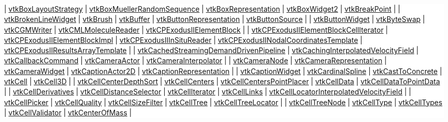 | [vtkBoxLayoutStrategy](http://www.vtk.org/doc/nightly/html/classvtkBoxLayoutStrategy.html#details) | [vtkBoxMuellerRandomSequence](http://www.vtk.org/doc/nightly/html/classvtkBoxMuellerRandomSequence.html#details) | [vtkBoxRepresentation](http://www.vtk.org/doc/nightly/html/classvtkBoxRepresentation.html#details) | [vtkBoxWidget2](http://www.vtk.org/doc/nightly/html/classvtkBoxWidget2.html#details) | [vtkBreakPoint](http://www.vtk.org/doc/nightly/html/classvtkBreakPoint.html#details) |
| [vtkBrokenLineWidget](http://www.vtk.org/doc/nightly/html/classvtkBrokenLineWidget.html#details) | [vtkBrush](http://www.vtk.org/doc/nightly/html/classvtkBrush.html#details) | [vtkBuffer](http://www.vtk.org/doc/nightly/html/classvtkBuffer.html#details) | [vtkButtonRepresentation](http://www.vtk.org/doc/nightly/html/classvtkButtonRepresentation.html#details) | [vtkButtonSource](http://www.vtk.org/doc/nightly/html/classvtkButtonSource.html#details) |
| [vtkButtonWidget](http://www.vtk.org/doc/nightly/html/classvtkButtonWidget.html#details) | [vtkByteSwap](http://www.vtk.org/doc/nightly/html/classvtkByteSwap.html#details) | [vtkCGMWriter](http://www.vtk.org/doc/nightly/html/classvtkCGMWriter.html#details) | [vtkCMLMoleculeReader](http://www.vtk.org/doc/nightly/html/classvtkCMLMoleculeReader.html#details) | [vtkCPExodusIIElementBlock](http://www.vtk.org/doc/nightly/html/classvtkCPExodusIIElementBlock.html#details) |
| [vtkCPExodusIIElementBlockCellIterator](http://www.vtk.org/doc/nightly/html/classvtkCPExodusIIElementBlockCellIterator.html#details) | [vtkCPExodusIIElementBlockImpl](http://www.vtk.org/doc/nightly/html/classvtkCPExodusIIElementBlockImpl.html#details) | [vtkCPExodusIIInSituReader](http://www.vtk.org/doc/nightly/html/classvtkCPExodusIIInSituReader.html#details) | [vtkCPExodusIINodalCoordinatesTemplate](http://www.vtk.org/doc/nightly/html/classvtkCPExodusIINodalCoordinatesTemplate.html#details) | [vtkCPExodusIIResultsArrayTemplate](http://www.vtk.org/doc/nightly/html/classvtkCPExodusIIResultsArrayTemplate.html#details) |
| [vtkCachedStreamingDemandDrivenPipeline](http://www.vtk.org/doc/nightly/html/classvtkCachedStreamingDemandDrivenPipeline.html#details) | [vtkCachingInterpolatedVelocityField](http://www.vtk.org/doc/nightly/html/classvtkCachingInterpolatedVelocityField.html#details) | [vtkCallbackCommand](http://www.vtk.org/doc/nightly/html/classvtkCallbackCommand.html#details) | [vtkCameraActor](http://www.vtk.org/doc/nightly/html/classvtkCameraActor.html#details) | [vtkCameraInterpolator](http://www.vtk.org/doc/nightly/html/classvtkCameraInterpolator.html#details) |
| [vtkCameraNode](http://www.vtk.org/doc/nightly/html/classvtkCameraNode.html#details) | [vtkCameraRepresentation](http://www.vtk.org/doc/nightly/html/classvtkCameraRepresentation.html#details) | [vtkCameraWidget](http://www.vtk.org/doc/nightly/html/classvtkCameraWidget.html#details) | [vtkCaptionActor2D](http://www.vtk.org/doc/nightly/html/classvtkCaptionActor2D.html#details) | [vtkCaptionRepresentation](http://www.vtk.org/doc/nightly/html/classvtkCaptionRepresentation.html#details) |
| [vtkCaptionWidget](http://www.vtk.org/doc/nightly/html/classvtkCaptionWidget.html#details) | [vtkCardinalSpline](http://www.vtk.org/doc/nightly/html/classvtkCardinalSpline.html#details) | [vtkCastToConcrete](http://www.vtk.org/doc/nightly/html/classvtkCastToConcrete.html#details) | [vtkCell](http://www.vtk.org/doc/nightly/html/classvtkCell.html#details) | [vtkCell3D](http://www.vtk.org/doc/nightly/html/classvtkCell3D.html#details) |
| [vtkCellCenterDepthSort](http://www.vtk.org/doc/nightly/html/classvtkCellCenterDepthSort.html#details) | [vtkCellCenters](http://www.vtk.org/doc/nightly/html/classvtkCellCenters.html#details) | [vtkCellCentersPointPlacer](http://www.vtk.org/doc/nightly/html/classvtkCellCentersPointPlacer.html#details) | [vtkCellData](http://www.vtk.org/doc/nightly/html/classvtkCellData.html#details) | [vtkCellDataToPointData](http://www.vtk.org/doc/nightly/html/classvtkCellDataToPointData.html#details) |
| [vtkCellDerivatives](http://www.vtk.org/doc/nightly/html/classvtkCellDerivatives.html#details) | [vtkCellDistanceSelector](http://www.vtk.org/doc/nightly/html/classvtkCellDistanceSelector.html#details) | [vtkCellIterator](http://www.vtk.org/doc/nightly/html/classvtkCellIterator.html#details) | [vtkCellLinks](http://www.vtk.org/doc/nightly/html/classvtkCellLinks.html#details) | [vtkCellLocatorInterpolatedVelocityField](http://www.vtk.org/doc/nightly/html/classvtkCellLocatorInterpolatedVelocityField.html#details) |
| [vtkCellPicker](http://www.vtk.org/doc/nightly/html/classvtkCellPicker.html#details) | [vtkCellQuality](http://www.vtk.org/doc/nightly/html/classvtkCellQuality.html#details) | [vtkCellSizeFilter](http://www.vtk.org/doc/nightly/html/classvtkCellSizeFilter.html#details) | [vtkCellTree](http://www.vtk.org/doc/nightly/html/classvtkCellTreeLocator_1_1vtkCellTree.html#details) | [vtkCellTreeLocator](http://www.vtk.org/doc/nightly/html/classvtkCellTreeLocator.html#details) |
| [vtkCellTreeNode](http://www.vtk.org/doc/nightly/html/classvtkCellTreeLocator_1_1vtkCellTreeNode.html#details) | [vtkCellType](http://www.vtk.org/doc/nightly/html/classvtkCellType.html#details) | [vtkCellTypes](http://www.vtk.org/doc/nightly/html/classvtkCellTypes.html#details) | [vtkCellValidator](http://www.vtk.org/doc/nightly/html/classvtkCellValidator.html#details) | [vtkCenterOfMass](http://www.vtk.org/doc/nightly/html/classvtkCenterOfMass.html#details) |